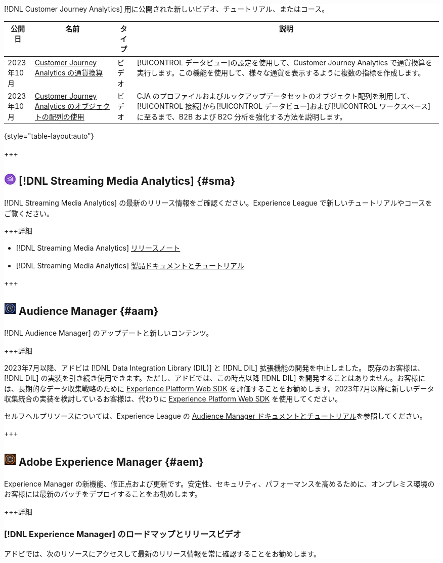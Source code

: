 [!DNL Customer Journey Analytics] 用に公開された新しいビデオ、チュートリアル、またはコース。

| 公開日 | 名前 | タイプ | 説明 |
| -----------| ---------- | ---------- | ---------- |
| 2023年10月 | [Customer Journey Analytics の通貨換算](https://experienceleague.adobe.com/docs/customer-journey-analytics-learn/tutorials/data-views/currency-conversion.html?lang=ja) | ビデオ | [!UICONTROL データビュー]の設定を使用して、Customer Journey Analytics で通貨換算を実行します。この機能を使用して、様々な通貨を表示するように複数の指標を作成します。 |
| 2023年10月 | [Customer Journey Analytics のオブジェクトの配列の使用](https://experienceleague.adobe.com/docs/customer-journey-analytics-learn/tutorials/use-cases/complex-data/object-arrays-in-cja.html?lang=ja) | ビデオ | CJA のプロファイルおよびルックアップデータセットのオブジェクト配列を利用して、[!UICONTROL 接続]から[!UICONTROL データビュー]および[!UICONTROL ワークスペース]に至るまで、B2B および B2C 分析を強化する方法を説明します。 |

{style="table-layout:auto"}

+++

## ![アイコン](/assets/analytics.png) [!DNL Streaming Media Analytics] {#sma}

[!DNL Streaming Media Analytics] の最新のリリース情報をご確認ください。Experience League で新しいチュートリアルやコースをご覧ください。

+++詳細

* [!DNL Streaming Media Analytics] [リリースノート](https://experienceleague.adobe.com/docs/media-analytics/using/release-notes/release-notes.html?lang=ja)

* [!DNL Streaming Media Analytics] [製品ドキュメントとチュートリアル](https://experienceleague.adobe.com/docs/media-analytics/using/media-overview.html?lang=ja)

+++

## ![アイコン](/assets/audience-manager.png) Audience Manager {#aam}

[!DNL Audience Manager] のアップデートと新しいコンテンツ。

+++詳細

2023年7月以降、アドビは [!DNL Data Integration Library (DIL)] と [!DNL DIL] 拡張機能の開発を中止しました。
既存のお客様は、[!DNL DIL] の実装を引き続き使用できます。ただし、アドビでは、この時点以降 [!DNL DIL] を開発することはありません。お客様には、長期的なデータ収集戦略のために [Experience Platform Web SDK](https://experienceleague.adobe.com/docs/experience-platform/edge/home.html?lang=ja) を評価することをお勧めします。2023年7月以降に新しいデータ収集統合の実装を検討しているお客様は、代わりに [Experience Platform Web SDK](https://experienceleague.adobe.com/docs/experience-platform/edge/home.html?lang=ja) を使用してください。

セルフヘルプリソースについては、Experience League の [Audience Manager ドキュメントとチュートリアル](https://experienceleague.adobe.com/docs/audience-manager.html?lang=ja)を参照してください。

+++



## ![アイコン](/assets/aem.png) Adobe Experience Manager {#aem}

Experience Manager の新機能、修正点および更新です。安定性、セキュリティ、パフォーマンスを高めるために、オンプレミス環境のお客様には最新のパッチをデプロイすることをお勧めします。

+++詳細

### [!DNL Experience Manager] のロードマップとリリースビデオ

アドビでは、次のリソースにアクセスして最新のリリース情報を常に確認することをお勧めします。
